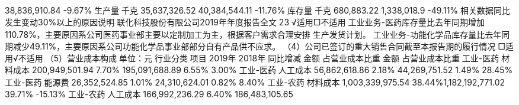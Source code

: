 38,836,910.84
-9.67%
生产量
千克
35,637,326.52
40,384,544.11
-11.76%
库存量
千克
680,883.22
1,338,018.9
-49.11%
相关数据同比发生变动30%以上的原因说明
联化科技股份有限公司2019年年度报告全文
23
√适用□不适用
工业业务-医药库存量比去年同期增加110.78%，主要原因系公司医药事业部主要以定制加工为主，根据客户需求合理安排
生产发货计划。
工业业务-功能化学品库存量比去年同期减少49.11%，主要原因系公司功能化学品事业部部分自有产品供不应求。
（4）公司已签订的重大销售合同截至本报告期的履行情况
□适用√不适用
（5）营业成本构成
单位：元
行业分类
项目
2019年
2018年
同比增减
金额
占营业成本比重
金额
占营业成本比重
工业-医药
材料成本
200,949,501.94
7.70%
195,091,688.89
6.55%
3.00%
工业-医药
人工成本
56,862,618.86
2.18%
44,269,751.52
1.49%
28.45%
工业-医药
能源费
26,352,524.85
1.01%
24,310,624.01
0.82%
8.40%
工业-农药
材料成本
1,003,339,975.54
38.44%1,182,192,771.02
39.71%
-15.13%
工业-农药
人工成本
166,992,236.29
6.40%
186,483,105.65